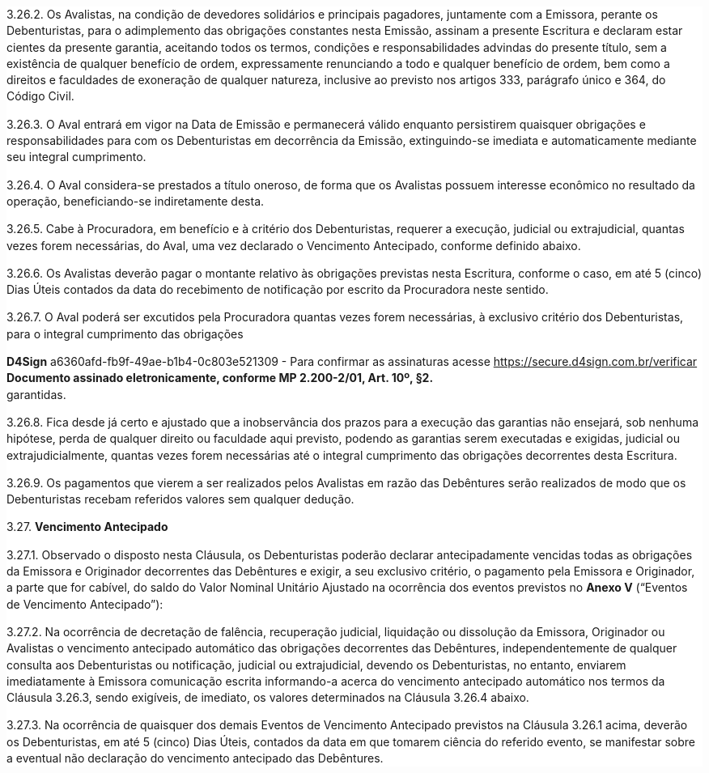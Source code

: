 3.26.2. Os Avalistas, na condição de devedores solidários e principais pagadores, juntamente  com a Emissora, perante os Debenturistas, para o adimplemento das obrigações  constantes nesta Emissão, assinam a presente Escritura e declaram estar cientes da  presente garantia, aceitando todos os termos, condições e responsabilidades advindas do  presente título, sem a existência de qualquer benefício de ordem, expressamente  renunciando a todo e qualquer benefício de ordem, bem como a direitos e faculdades de  exoneração de qualquer natureza, inclusive ao previsto nos artigos 333, parágrafo único  e 364, do Código Civil. 

3.26.3. O Aval entrará em vigor na Data de Emissão e permanecerá válido enquanto  persistirem quaisquer obrigações e responsabilidades para com os Debenturistas em  decorrência da Emissão, extinguindo-se imediata e automaticamente mediante seu  integral cumprimento. 

3.26.4. O Aval considera-se prestados a título oneroso, de forma que os Avalistas possuem  interesse econômico no resultado da operação, beneficiando-se indiretamente desta. 

3.26.5. Cabe à Procuradora, em benefício e à critério dos Debenturistas, requerer a execução,  judicial ou extrajudicial, quantas vezes forem necessárias, do Aval, uma vez declarado o  Vencimento Antecipado, conforme definido abaixo. 

3.26.6. Os Avalistas deverão pagar o montante relativo às obrigações previstas nesta Escritura,  conforme o caso, em até 5 (cinco) Dias Úteis contados da data do recebimento de  notificação por escrito da Procuradora neste sentido. 

3.26.7. O Aval poderá ser excutidos pela Procuradora quantas vezes forem necessárias, à  exclusivo critério dos Debenturistas, para o integral cumprimento das obrigações  

**D4Sign** a6360afd-fb9f-49ae-b1b4-0c803e521309 \- Para confirmar as assinaturas acesse https://secure.d4sign.com.br/verificar **Documento assinado eletronicamente, conforme MP 2.200-2/01, Art. 10º, §2.**  
garantidas. 

3.26.8. Fica desde já certo e ajustado que a inobservância dos prazos para a execução das  garantias não ensejará, sob nenhuma hipótese, perda de qualquer direito ou faculdade  aqui previsto, podendo as garantias serem executadas e exigidas, judicial ou  extrajudicialmente, quantas vezes forem necessárias até o integral cumprimento das  obrigações decorrentes desta Escritura. 

3.26.9. Os pagamentos que vierem a ser realizados pelos Avalistas em razão das Debêntures  serão realizados de modo que os Debenturistas recebam referidos valores sem qualquer  dedução. 

3.27. **Vencimento Antecipado** 


3.27.1. Observado o disposto nesta Cláusula, os Debenturistas poderão declarar  antecipadamente vencidas todas as obrigações da Emissora e Originador decorrentes das  Debêntures e exigir, a seu exclusivo critério, o pagamento pela Emissora e Originador, a  parte que for cabível, do saldo do Valor Nominal Unitário Ajustado na ocorrência dos  eventos previstos no **Anexo V** (“Eventos de Vencimento Antecipado”): 

3.27.2. Na ocorrência de decretação de falência, recuperação judicial, liquidação ou dissolução  da Emissora, Originador ou Avalistas o vencimento antecipado automático das obrigações  decorrentes das Debêntures, independentemente de qualquer consulta aos Debenturistas  ou notificação, judicial ou extrajudicial, devendo os Debenturistas, no entanto, enviarem  imediatamente à Emissora comunicação escrita informando-a acerca do vencimento  antecipado automático nos termos da Cláusula 3.26.3, sendo exigíveis, de imediato,  os valores determinados na Cláusula 3.26.4 abaixo. 

3.27.3. Na ocorrência de quaisquer dos demais Eventos de Vencimento Antecipado previstos  na Cláusula 3.26.1 acima, deverão os Debenturistas, em até 5 (cinco) Dias Úteis, contados  da data em que tomarem ciência do referido evento, se manifestar sobre a eventual não  declaração do vencimento antecipado das Debêntures. 
